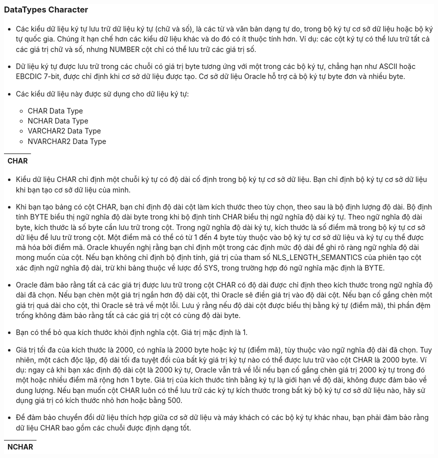 ### DataTypes Character

+ Các kiểu dữ liệu ký tự lưu trữ dữ liệu ký tự (chữ và số), là các từ và văn bản dạng tự do, trong bộ ký tự cơ sở dữ liệu hoặc bộ ký tự quốc gia. Chúng ít hạn chế hơn các kiểu dữ liệu khác và do đó có ít thuộc tính hơn. Ví dụ: các cột ký tự có thể lưu trữ tất cả các giá trị chữ và số, nhưng NUMBER cột chỉ có thể lưu trữ các giá trị số.

+ Dữ liệu ký tự được lưu trữ trong các chuỗi có giá trị byte tương ứng với một trong các bộ ký tự, chẳng hạn như ASCII hoặc EBCDIC 7-bit, được chỉ định khi cơ sở dữ liệu được tạo. Cơ sở dữ liệu Oracle hỗ trợ cả bộ ký tự byte đơn và nhiều byte.

+ Các kiểu dữ liệu này được sử dụng cho dữ liệu ký tự: 

    - CHAR Data Type
    - NCHAR Data Type
    - VARCHAR2 Data Type
    - NVARCHAR2 Data Type

| CHAR | 
|---|

- Kiểu dữ liệu CHAR chỉ định một chuỗi ký tự có độ dài cố định trong bộ ký tự cơ sở dữ liệu. Bạn chỉ định bộ ký tự cơ sở dữ liệu khi bạn tạo cơ sở dữ liệu của mình.

- Khi bạn tạo bảng có cột CHAR, bạn chỉ định độ dài cột làm kích thước theo tùy chọn, theo sau là bộ định lượng độ dài. Bộ định tính BYTE biểu thị ngữ nghĩa độ dài byte trong khi bộ định tính CHAR biểu thị ngữ nghĩa độ dài ký tự. Theo ngữ nghĩa độ dài byte, kích thước là số byte cần lưu trữ trong cột. Trong ngữ nghĩa độ dài ký tự, kích thước là số điểm mã trong bộ ký tự cơ sở dữ liệu để lưu trữ trong cột. Một điểm mã có thể có từ 1 đến 4 byte tùy thuộc vào bộ ký tự cơ sở dữ liệu và ký tự cụ thể được mã hóa bởi điểm mã. Oracle khuyến nghị rằng bạn chỉ định một trong các định mức độ dài để ghi rõ ràng ngữ nghĩa độ dài mong muốn của cột. Nếu bạn không chỉ định bộ định tính, giá trị của tham số NLS_LENGTH_SEMANTICS của phiên tạo cột xác định ngữ nghĩa độ dài, trừ khi bảng thuộc về lược đồ SYS, trong trường hợp đó ngữ nghĩa mặc định là BYTE.

- Oracle đảm bảo rằng tất cả các giá trị được lưu trữ trong cột CHAR có độ dài được chỉ định theo kích thước trong ngữ nghĩa độ dài đã chọn. Nếu bạn chèn một giá trị ngắn hơn độ dài cột, thì Oracle sẽ điền giá trị vào độ dài cột. Nếu bạn cố gắng chèn một giá trị quá dài cho cột, thì Oracle sẽ trả về một lỗi. Lưu ý rằng nếu độ dài cột được biểu thị bằng ký tự (điểm mã), thì phần đệm trống không đảm bảo rằng tất cả các giá trị cột có cùng độ dài byte.

- Bạn có thể bỏ qua kích thước khỏi định nghĩa cột. Giá trị mặc định là 1.

- Giá trị tối đa của kích thước là 2000, có nghĩa là 2000 byte hoặc ký tự (điểm mã), tùy thuộc vào ngữ nghĩa độ dài đã chọn. Tuy nhiên, một cách độc lập, độ dài tối đa tuyệt đối của bất kỳ giá trị ký tự nào có thể được lưu trữ vào cột CHAR là 2000 byte. Ví dụ: ngay cả khi bạn xác định độ dài cột là 2000 ký tự, Oracle vẫn trả về lỗi nếu bạn cố gắng chèn giá trị 2000 ký tự trong đó một hoặc nhiều điểm mã rộng hơn 1 byte. Giá trị của kích thước tính bằng ký tự là giới hạn về độ dài, không được đảm bảo về dung lượng. Nếu bạn muốn cột CHAR luôn có thể lưu trữ các ký tự kích thước trong bất kỳ bộ ký tự cơ sở dữ liệu nào, hãy sử dụng giá trị có kích thước nhỏ hơn hoặc bằng 500.

- Để đảm bảo chuyển đổi dữ liệu thích hợp giữa cơ sở dữ liệu và máy khách có các bộ ký tự khác nhau, bạn phải đảm bảo rằng dữ liệu CHAR bao gồm các chuỗi được định dạng tốt.

| NCHAR |
|---|
